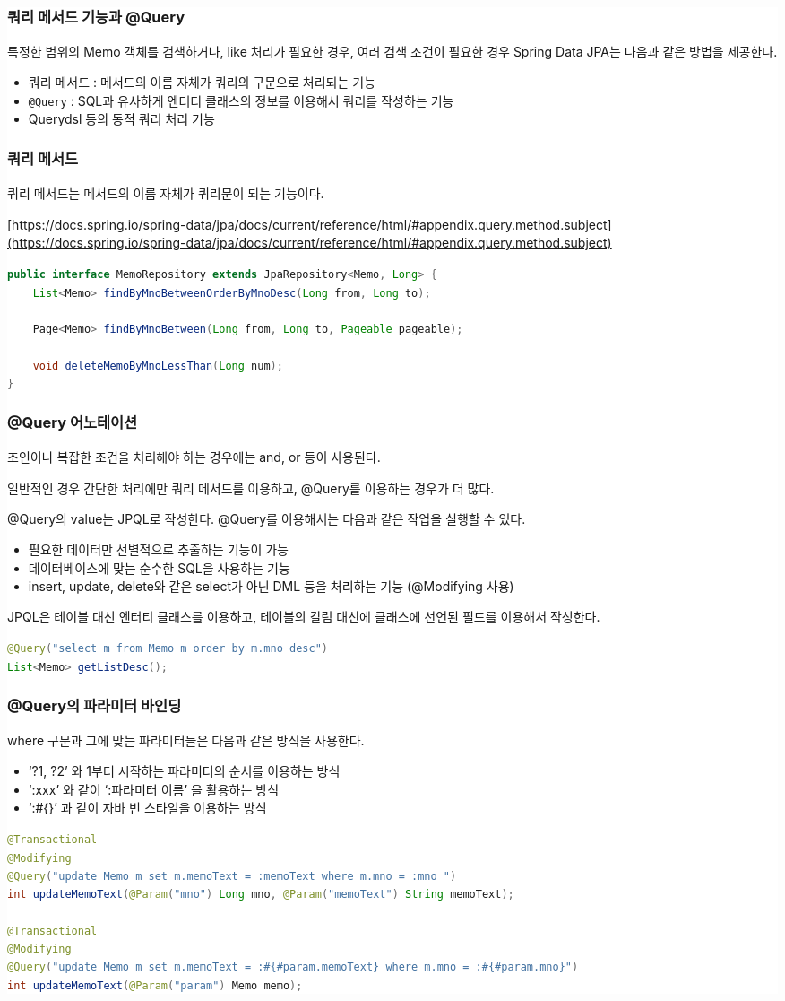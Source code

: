 ### 쿼리 메서드 기능과 @Query

특정한 범위의 Memo 객체를 검색하거나, like 처리가 필요한 경우, 여러 검색 조건이 필요한 경우 Spring Data JPA는 다음과 같은 방법을 제공한다.

- 쿼리 메서드 : 메서드의 이름 자체가 쿼리의 구문으로 처리되는 기능
- `@Query` : SQL과 유사하게 엔터티 클래스의 정보를 이용해서 쿼리를 작성하는 기능
- Querydsl 등의 동적 쿼리 처리 기능

### 쿼리 메서드

쿼리 메서드는 메서드의 이름 자체가 쿼리문이 되는 기능이다.

[https://docs.spring.io/spring-data/jpa/docs/current/reference/html/#appendix.query.method.subject](https://docs.spring.io/spring-data/jpa/docs/current/reference/html/#appendix.query.method.subject)

```java
public interface MemoRepository extends JpaRepository<Memo, Long> {
    List<Memo> findByMnoBetweenOrderByMnoDesc(Long from, Long to);

    Page<Memo> findByMnoBetween(Long from, Long to, Pageable pageable);

    void deleteMemoByMnoLessThan(Long num);
}
```

### @Query 어노테이션

조인이나 복잡한 조건을 처리해야 하는 경우에는 and, or 등이 사용된다.

일반적인 경우 간단한 처리에만 쿼리 메서드를 이용하고, @Query를 이용하는 경우가 더 많다.

@Query의 value는 JPQL로 작성한다. @Query를 이용해서는 다음과 같은 작업을 실행할 수 있다.

- 필요한 데이터만 선별적으로 추출하는 기능이 가능
- 데이터베이스에 맞는 순수한 SQL을 사용하는 기능
- insert, update, delete와 같은 select가 아닌 DML 등을 처리하는 기능 (@Modifying 사용)

JPQL은 테이블 대신 엔터티 클래스를 이용하고, 테이블의 칼럼 대신에 클래스에 선언된 필드를 이용해서 작성한다.

```java
@Query("select m from Memo m order by m.mno desc")
List<Memo> getListDesc();
```

### @Query의 파라미터 바인딩

where 구문과 그에 맞는 파라미터들은 다음과 같은 방식을 사용한다.

- ‘?1, ?2’ 와 1부터 시작하는 파라미터의 순서를 이용하는 방식
- ‘:xxx’ 와 같이 ‘:파라미터 이름’ 을 활용하는 방식
- ‘:#{}’ 과 같이 자바 빈 스타일을 이용하는 방식

```java
@Transactional
@Modifying
@Query("update Memo m set m.memoText = :memoText where m.mno = :mno ")
int updateMemoText(@Param("mno") Long mno, @Param("memoText") String memoText);

@Transactional
@Modifying
@Query("update Memo m set m.memoText = :#{#param.memoText} where m.mno = :#{#param.mno}")
int updateMemoText(@Param("param") Memo memo);
```
